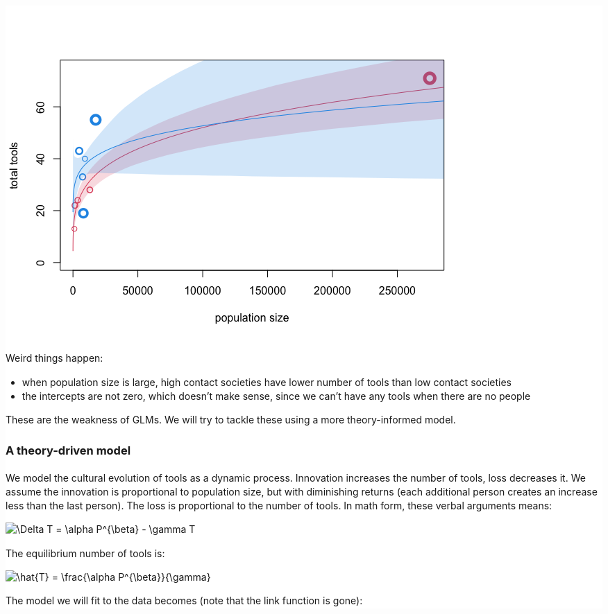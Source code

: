 ![](lecture10_counts_and_confounds_files/figure-gfm/unnamed-chunk-16-1.png)

Weird things happen:

-   when population size is large, high contact societies have lower
    number of tools than low contact societies
-   the intercepts are not zero, which doesn’t make sense, since we
    can’t have any tools when there are no people

These are the weakness of GLMs. We will try to tackle these using a more
theory-informed model.

### A theory-driven model

We model the cultural evolution of tools as a dynamic process.
Innovation increases the number of tools, loss decreases it. We assume
the innovation is proportional to population size, but with diminishing
returns (each additional person creates an increase less than the last
person). The loss is proportional to the number of tools. In math form,
these verbal arguments means:

![\Delta T = \alpha P^{\beta} - \gamma T](https://latex.codecogs.com/png.image?%5Cdpi%7B110%7D&space;%5Cbg_white&space;%5CDelta%20T%20%3D%20%5Calpha%20P%5E%7B%5Cbeta%7D%20-%20%5Cgamma%20T "\Delta T = \alpha P^{\beta} - \gamma T")

The equilibrium number of tools is:

![\hat{T} = \frac{\alpha P^{\beta}}{\gamma}](https://latex.codecogs.com/png.image?%5Cdpi%7B110%7D&space;%5Cbg_white&space;%5Chat%7BT%7D%20%3D%20%5Cfrac%7B%5Calpha%20P%5E%7B%5Cbeta%7D%7D%7B%5Cgamma%7D "\hat{T} = \frac{\alpha P^{\beta}}{\gamma}")

The model we will fit to the data becomes (note that the link function
is gone):

